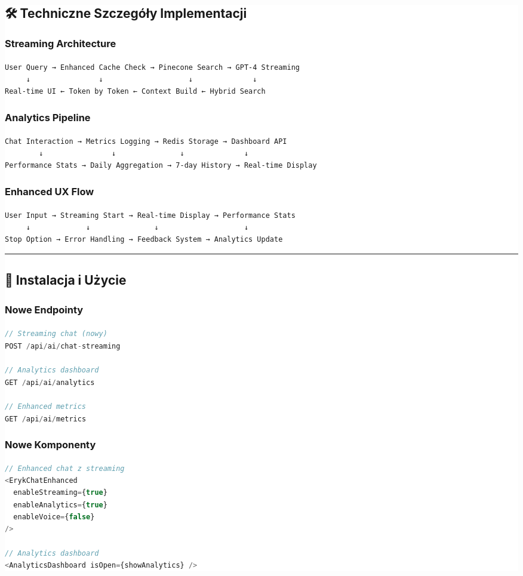 
## 🛠️ Techniczne Szczegóły Implementacji

### Streaming Architecture
```
User Query → Enhanced Cache Check → Pinecone Search → GPT-4 Streaming
     ↓                ↓                    ↓              ↓
Real-time UI ← Token by Token ← Context Build ← Hybrid Search
```

### Analytics Pipeline
```
Chat Interaction → Metrics Logging → Redis Storage → Dashboard API
        ↓                ↓               ↓              ↓
Performance Stats → Daily Aggregation → 7-day History → Real-time Display
```

### Enhanced UX Flow
```
User Input → Streaming Start → Real-time Display → Performance Stats
     ↓             ↓               ↓                    ↓
Stop Option → Error Handling → Feedback System → Analytics Update
```

---

## 🔧 Instalacja i Użycie

### Nowe Endpointy
```typescript
// Streaming chat (nowy)
POST /api/ai/chat-streaming

// Analytics dashboard
GET /api/ai/analytics

// Enhanced metrics
GET /api/ai/metrics
```

### Nowe Komponenty
```typescript
// Enhanced chat z streaming
<ErykChatEnhanced 
  enableStreaming={true}
  enableAnalytics={true}
  enableVoice={false}
/>

// Analytics dashboard
<AnalyticsDashboard isOpen={showAnalytics} />
```
